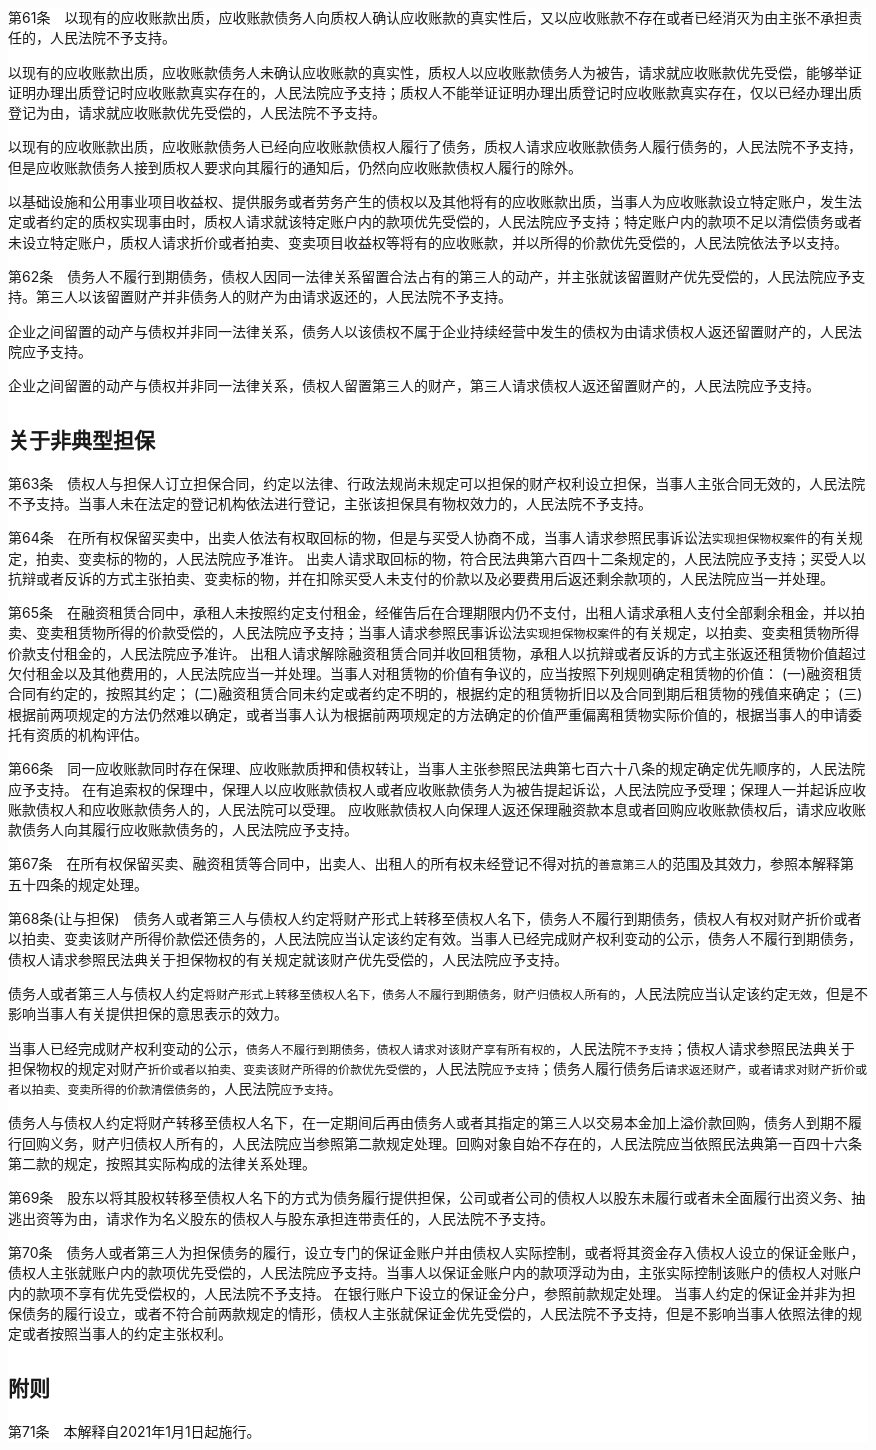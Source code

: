 第61条　以现有的应收账款出质，应收账款债务人向质权人确认应收账款的真实性后，又以应收账款不存在或者已经消灭为由主张不承担责任的，人民法院不予支持。

以现有的应收账款出质，应收账款债务人未确认应收账款的真实性，质权人以应收账款债务人为被告，请求就应收账款优先受偿，能够举证证明办理出质登记时应收账款真实存在的，人民法院应予支持；质权人不能举证证明办理出质登记时应收账款真实存在，仅以已经办理出质登记为由，请求就应收账款优先受偿的，人民法院不予支持。

以现有的应收账款出质，应收账款债务人已经向应收账款债权人履行了债务，质权人请求应收账款债务人履行债务的，人民法院不予支持，但是应收账款债务人接到质权人要求向其履行的通知后，仍然向应收账款债权人履行的除外。

以基础设施和公用事业项目收益权、提供服务或者劳务产生的债权以及其他将有的应收账款出质，当事人为应收账款设立特定账户，发生法定或者约定的质权实现事由时，质权人请求就该特定账户内的款项优先受偿的，人民法院应予支持；特定账户内的款项不足以清偿债务或者未设立特定账户，质权人请求折价或者拍卖、变卖项目收益权等将有的应收账款，并以所得的价款优先受偿的，人民法院依法予以支持。

第62条　债务人不履行到期债务，债权人因同一法律关系留置合法占有的第三人的动产，并主张就该留置财产优先受偿的，人民法院应予支持。第三人以该留置财产并非债务人的财产为由请求返还的，人民法院不予支持。

企业之间留置的动产与债权并非同一法律关系，债务人以该债权不属于企业持续经营中发生的债权为由请求债权人返还留置财产的，人民法院应予支持。

企业之间留置的动产与债权并非同一法律关系，债权人留置第三人的财产，第三人请求债权人返还留置财产的，人民法院应予支持。


## 关于非典型担保

第63条　债权人与担保人订立担保合同，约定以法律、行政法规尚未规定可以担保的财产权利设立担保，当事人主张合同无效的，人民法院不予支持。当事人未在法定的登记机构依法进行登记，主张该担保具有物权效力的，人民法院不予支持。

第64条　在所有权保留买卖中，出卖人依法有权取回标的物，但是与买受人协商不成，当事人请求参照民事诉讼法`实现担保物权案件`的有关规定，拍卖、变卖标的物的，人民法院应予准许。
出卖人请求取回标的物，符合民法典第六百四十二条规定的，人民法院应予支持；买受人以抗辩或者反诉的方式主张拍卖、变卖标的物，并在扣除买受人未支付的价款以及必要费用后返还剩余款项的，人民法院应当一并处理。

第65条　在融资租赁合同中，承租人未按照约定支付租金，经催告后在合理期限内仍不支付，出租人请求承租人支付全部剩余租金，并以拍卖、变卖租赁物所得的价款受偿的，人民法院应予支持；当事人请求参照民事诉讼法`实现担保物权案件`的有关规定，以拍卖、变卖租赁物所得价款支付租金的，人民法院应予准许。
出租人请求解除融资租赁合同并收回租赁物，承租人以抗辩或者反诉的方式主张返还租赁物价值超过欠付租金以及其他费用的，人民法院应当一并处理。当事人对租赁物的价值有争议的，应当按照下列规则确定租赁物的价值：
(一)融资租赁合同有约定的，按照其约定；
(二)融资租赁合同未约定或者约定不明的，根据约定的租赁物折旧以及合同到期后租赁物的残值来确定；
(三)根据前两项规定的方法仍然难以确定，或者当事人认为根据前两项规定的方法确定的价值严重偏离租赁物实际价值的，根据当事人的申请委托有资质的机构评估。

第66条　同一应收账款同时存在保理、应收账款质押和债权转让，当事人主张参照民法典第七百六十八条的规定确定优先顺序的，人民法院应予支持。
在有追索权的保理中，保理人以应收账款债权人或者应收账款债务人为被告提起诉讼，人民法院应予受理；保理人一并起诉应收账款债权人和应收账款债务人的，人民法院可以受理。
应收账款债权人向保理人返还保理融资款本息或者回购应收账款债权后，请求应收账款债务人向其履行应收账款债务的，人民法院应予支持。

第67条　在所有权保留买卖、融资租赁等合同中，出卖人、出租人的所有权未经登记不得对抗的`善意第三人`的范围及其效力，参照本解释第五十四条的规定处理。

第68条(让与担保)　债务人或者第三人与债权人约定将财产形式上转移至债权人名下，债务人不履行到期债务，债权人有权对财产折价或者以拍卖、变卖该财产所得价款偿还债务的，人民法院应当认定该约定有效。当事人已经完成财产权利变动的公示，债务人不履行到期债务，债权人请求参照民法典关于担保物权的有关规定就该财产优先受偿的，人民法院应予支持。

债务人或者第三人与债权人约定`将财产形式上转移至债权人名下，债务人不履行到期债务，财产归债权人所有的`，人民法院应当认定该约定`无效`，但是不影响当事人有关提供担保的意思表示的效力。

当事人已经完成财产权利变动的公示，`债务人不履行到期债务，债权人请求对该财产享有所有权的`，人民法院`不予支持`；债权人请求参照民法典关于担保物权的规定对财产`折价或者以拍卖、变卖该财产所得的价款优先受偿的`，人民法院`应予支持`；债务人履行债务后`请求返还财产，或者请求对财产折价或者以拍卖、变卖所得的价款清偿债务的`，人民法院`应予支持`。

债务人与债权人约定将财产转移至债权人名下，在一定期间后再由债务人或者其指定的第三人以交易本金加上溢价款回购，债务人到期不履行回购义务，财产归债权人所有的，人民法院应当参照第二款规定处理。回购对象自始不存在的，人民法院应当依照民法典第一百四十六条第二款的规定，按照其实际构成的法律关系处理。


第69条　股东以将其股权转移至债权人名下的方式为债务履行提供担保，公司或者公司的债权人以股东未履行或者未全面履行出资义务、抽逃出资等为由，请求作为名义股东的债权人与股东承担连带责任的，人民法院不予支持。

第70条　债务人或者第三人为担保债务的履行，设立专门的保证金账户并由债权人实际控制，或者将其资金存入债权人设立的保证金账户，债权人主张就账户内的款项优先受偿的，人民法院应予支持。当事人以保证金账户内的款项浮动为由，主张实际控制该账户的债权人对账户内的款项不享有优先受偿权的，人民法院不予支持。
在银行账户下设立的保证金分户，参照前款规定处理。
当事人约定的保证金并非为担保债务的履行设立，或者不符合前两款规定的情形，债权人主张就保证金优先受偿的，人民法院不予支持，但是不影响当事人依照法律的规定或者按照当事人的约定主张权利。

## 附则

第71条　本解释自2021年1月1日起施行。